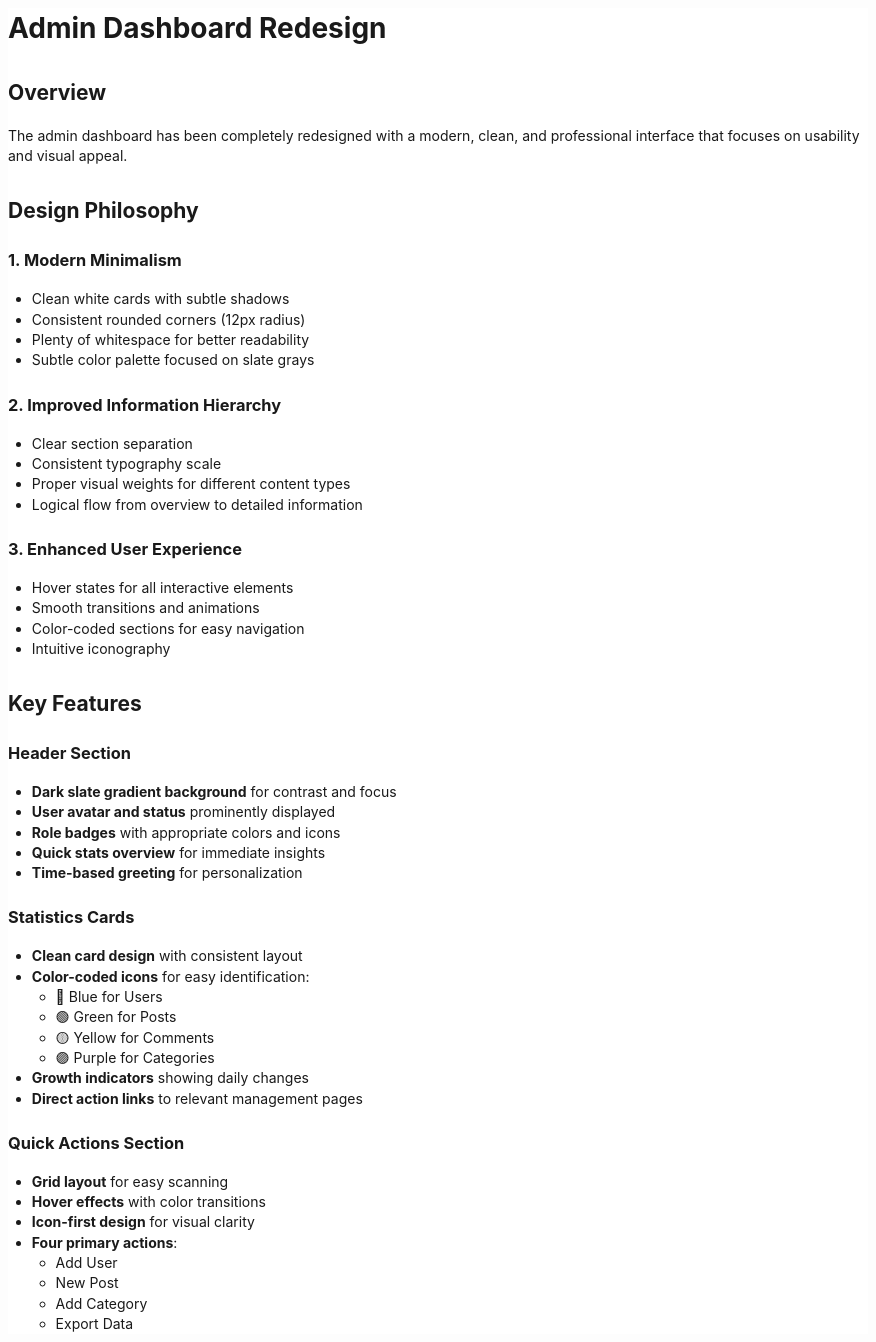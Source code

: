 # Admin Dashboard Redesign

## Overview
The admin dashboard has been completely redesigned with a modern, clean, and professional interface that focuses on usability and visual appeal.

## Design Philosophy

### 1. **Modern Minimalism**
- Clean white cards with subtle shadows
- Consistent rounded corners (12px radius)
- Plenty of whitespace for better readability
- Subtle color palette focused on slate grays

### 2. **Improved Information Hierarchy**
- Clear section separation
- Consistent typography scale
- Proper visual weights for different content types
- Logical flow from overview to detailed information

### 3. **Enhanced User Experience**
- Hover states for all interactive elements
- Smooth transitions and animations
- Color-coded sections for easy navigation
- Intuitive iconography

## Key Features

### Header Section
- **Dark slate gradient background** for contrast and focus
- **User avatar and status** prominently displayed
- **Role badges** with appropriate colors and icons
- **Quick stats overview** for immediate insights
- **Time-based greeting** for personalization

### Statistics Cards
- **Clean card design** with consistent layout
- **Color-coded icons** for easy identification:
  - 🔵 Blue for Users
  - 🟢 Green for Posts  
  - 🟡 Yellow for Comments
  - 🟣 Purple for Categories
- **Growth indicators** showing daily changes
- **Direct action links** to relevant management pages

### Quick Actions Section
- **Grid layout** for easy scanning
- **Hover effects** with color transitions
- **Icon-first design** for visual clarity
- **Four primary actions**:
  - Add User
  - New Post
  - Add Category
  - Export Data
